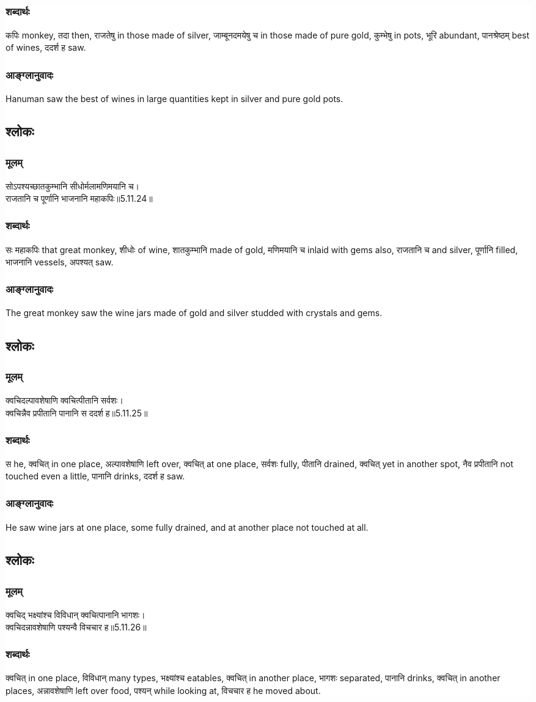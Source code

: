 ### शब्दार्थः
कपिः monkey, तदा then, राजतेषु in those made of silver, जाम्बूनदमयेषु च in those made of pure gold, कुम्भेषु in pots, भूरि abundant, पानश्रेष्ठम् best of wines, ददर्श ह saw.

### आङ्ग्लानुवादः
Hanuman saw the best of wines in large quantities kept in silver and pure gold pots.



## श्लोकः
### मूलम्
सोऽपश्यच्छातकुम्भानि सीधोर्मलामणिमयानि च।  
राजतानि च पूर्णानि भाजनानि महाकपिः॥5.11.24॥

### शब्दार्थः
सः महाकपिः that great monkey, शीधोः of wine, शातकुम्भानि made of gold, मणिमयानि च inlaid with gems also, राजतानि च and silver, पूर्णानि filled, भाजनानि vessels, अपश्यत् saw.

### आङ्ग्लानुवादः
The great monkey saw the wine jars made of gold and silver studded with crystals and gems.



## श्लोकः
### मूलम्
क्वचिदल्पावशेषाणि क्वचित्पीतानि सर्वशः।  
क्वचिन्नैव प्रपीतानि पानानि स ददर्श ह॥5.11.25॥

### शब्दार्थः
स he, क्वचित् in one place, अल्पावशेषाणि left over, क्वचित् at one place, सर्वशः fully, पीतानि drained, क्वचित् yet in another spot, नैव प्रपीतानि not touched even a little, पानानि drinks, ददर्श ह saw.

### आङ्ग्लानुवादः
He saw wine jars at one place, some fully drained, and at another place not touched at all.



## श्लोकः
### मूलम्
क्वचिद् भक्ष्यांश्च विविधान् क्वचित्पानानि भागशः।  
क्वचिदन्नावशेषाणि पश्यन्वै विचचार ह॥5.11.26॥

### शब्दार्थः
क्वचित् in one place, विविधान् many types, भक्ष्यांश्च eatables, क्वचित् in another place, भागशः separated, पानानि drinks, क्वचित् in another places, अन्नावशेषाणि left over food, पश्यन् while looking at, विचचार ह he moved about.
